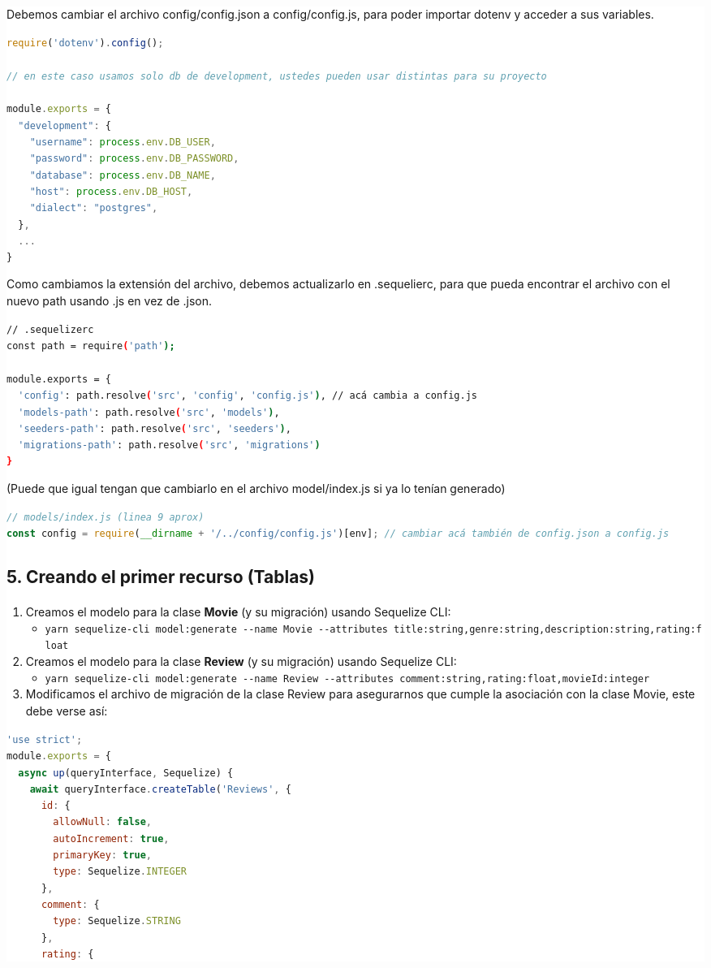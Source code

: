 Debemos cambiar el archivo config/config.json a config/config.js, para poder importar dotenv y acceder a sus variables.
```javascript
require('dotenv').config();

// en este caso usamos solo db de development, ustedes pueden usar distintas para su proyecto

module.exports = {
  "development": {
    "username": process.env.DB_USER,
    "password": process.env.DB_PASSWORD,
    "database": process.env.DB_NAME,
    "host": process.env.DB_HOST,
    "dialect": "postgres",
  },
  ...
}

```
Como cambiamos la extensión del archivo, debemos actualizarlo en .sequelierc, para que pueda encontrar el archivo con el nuevo path usando .js en vez de .json. 

```bash
// .sequelizerc
const path = require('path');

module.exports = {
  'config': path.resolve('src', 'config', 'config.js'), // acá cambia a config.js
  'models-path': path.resolve('src', 'models'),
  'seeders-path': path.resolve('src', 'seeders'),
  'migrations-path': path.resolve('src', 'migrations')
}
```

(Puede que igual tengan que cambiarlo en el archivo model/index.js si ya lo tenían generado)
```javascript
// models/index.js (linea 9 aprox)
const config = require(__dirname + '/../config/config.js')[env]; // cambiar acá también de config.json a config.js
```
## 5. Creando el primer recurso (Tablas)

1. Creamos el modelo para la clase **Movie** (y su migración) usando Sequelize CLI: 
    - `yarn sequelize-cli model:generate --name Movie --attributes title:string,genre:string,description:string,rating:float`
2. Creamos el modelo para la clase **Review** (y su migración) usando Sequelize CLI:
    - `yarn sequelize-cli model:generate --name Review --attributes comment:string,rating:float,movieId:integer`
3. Modificamos el archivo de migración de la clase Review para asegurarnos que cumple la asociación con la clase Movie, este debe verse así:
```javascript
'use strict';
module.exports = {
  async up(queryInterface, Sequelize) {
    await queryInterface.createTable('Reviews', {
      id: {
        allowNull: false,
        autoIncrement: true,
        primaryKey: true,
        type: Sequelize.INTEGER
      },
      comment: {
        type: Sequelize.STRING
      },
      rating: {
```